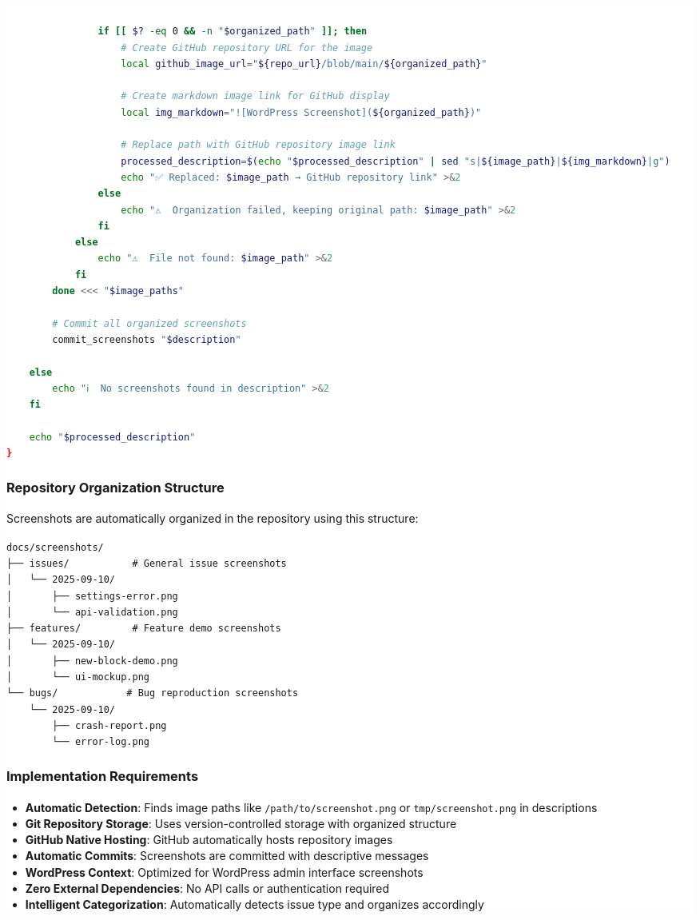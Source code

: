 ```bash
                
                if [[ $? -eq 0 && -n "$organized_path" ]]; then
                    # Create GitHub repository URL for the image
                    local github_image_url="${repo_url}/blob/main/${organized_path}"
                    
                    # Create markdown image link for GitHub display
                    local img_markdown="![WordPress Screenshot](${organized_path})"
                    
                    # Replace path with GitHub repository image link
                    processed_description=$(echo "$processed_description" | sed "s|${image_path}|${img_markdown}|g")
                    echo "✅ Replaced: $image_path → GitHub repository link" >&2
                else
                    echo "⚠️  Organization failed, keeping original path: $image_path" >&2
                fi
            else
                echo "⚠️  File not found: $image_path" >&2
            fi
        done <<< "$image_paths"
        
        # Commit all organized screenshots
        commit_screenshots "$description"
        
    else
        echo "ℹ️  No screenshots found in description" >&2
    fi
    
    echo "$processed_description"
}
```

### Repository Organization Structure
Screenshots are automatically organized in the repository using this structure:

```
docs/screenshots/
├── issues/           # General issue screenshots
│   └── 2025-09-10/
│       ├── settings-error.png
│       └── api-validation.png
├── features/         # Feature demo screenshots
│   └── 2025-09-10/
│       ├── new-block-demo.png
│       └── ui-mockup.png
└── bugs/            # Bug reproduction screenshots
    └── 2025-09-10/
        ├── crash-report.png
        └── error-log.png
```

### Implementation Requirements
- **Automatic Detection**: Finds image paths like `/path/to/screenshot.png` or `tmp/screenshot.png` in descriptions
- **Git Repository Storage**: Uses version-controlled storage with organized structure
- **GitHub Native Hosting**: GitHub automatically hosts repository images
- **Automatic Commits**: Screenshots are committed with descriptive messages
- **WordPress Context**: Optimized for WordPress admin interface screenshots
- **Zero External Dependencies**: No API calls or authentication required
- **Intelligent Categorization**: Automatically detects issue type and organizes accordingly
